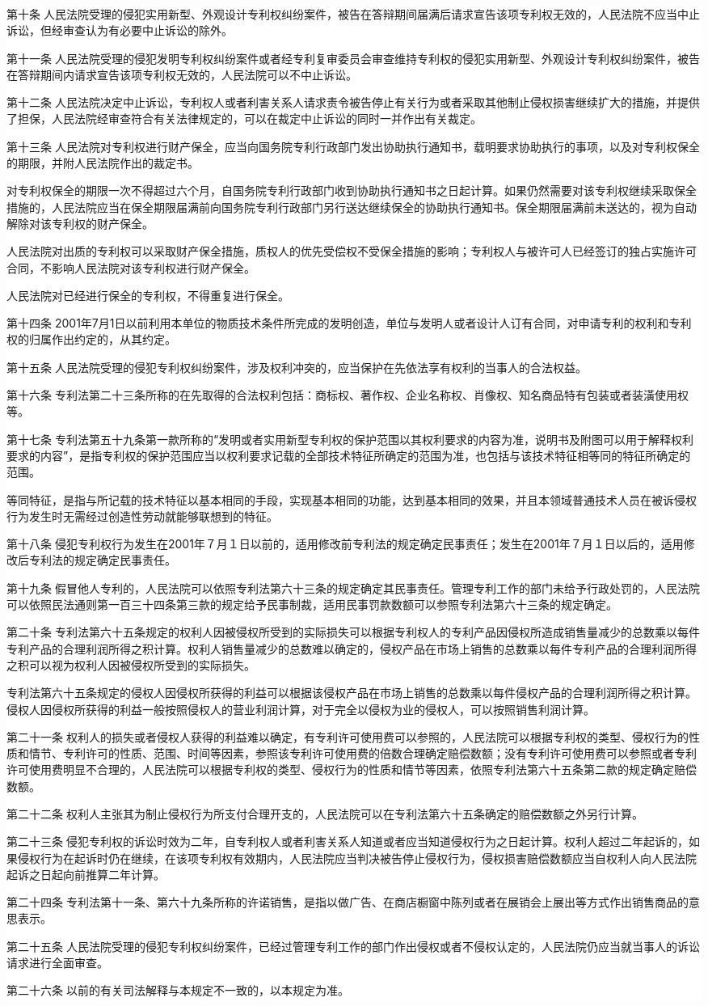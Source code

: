 第十条 人民法院受理的侵犯实用新型、外观设计专利权纠纷案件，被告在答辩期间届满后请求宣告该项专利权无效的，人民法院不应当中止诉讼，但经审查认为有必要中止诉讼的除外。

第十一条 人民法院受理的侵犯发明专利权纠纷案件或者经专利复审委员会审查维持专利权的侵犯实用新型、外观设计专利权纠纷案件，被告在答辩期间内请求宣告该项专利权无效的，人民法院可以不中止诉讼。

第十二条 人民法院决定中止诉讼，专利权人或者利害关系人请求责令被告停止有关行为或者采取其他制止侵权损害继续扩大的措施，并提供了担保，人民法院经审查符合有关法律规定的，可以在裁定中止诉讼的同时一并作出有关裁定。

第十三条 人民法院对专利权进行财产保全，应当向国务院专利行政部门发出协助执行通知书，载明要求协助执行的事项，以及对专利权保全的期限，并附人民法院作出的裁定书。

对专利权保全的期限一次不得超过六个月，自国务院专利行政部门收到协助执行通知书之日起计算。如果仍然需要对该专利权继续采取保全措施的，人民法院应当在保全期限届满前向国务院专利行政部门另行送达继续保全的协助执行通知书。保全期限届满前未送达的，视为自动解除对该专利权的财产保全。

人民法院对出质的专利权可以采取财产保全措施，质权人的优先受偿权不受保全措施的影响；专利权人与被许可人已经签订的独占实施许可合同，不影响人民法院对该专利权进行财产保全。

人民法院对已经进行保全的专利权，不得重复进行保全。

第十四条 2001年7月1日以前利用本单位的物质技术条件所完成的发明创造，单位与发明人或者设计人订有合同，对申请专利的权利和专利权的归属作出约定的，从其约定。

第十五条 人民法院受理的侵犯专利权纠纷案件，涉及权利冲突的，应当保护在先依法享有权利的当事人的合法权益。

第十六条 专利法第二十三条所称的在先取得的合法权利包括：商标权、著作权、企业名称权、肖像权、知名商品特有包装或者装潢使用权等。

第十七条 专利法第五十九条第一款所称的“发明或者实用新型专利权的保护范围以其权利要求的内容为准，说明书及附图可以用于解释权利要求的内容”，是指专利权的保护范围应当以权利要求记载的全部技术特征所确定的范围为准，也包括与该技术特征相等同的特征所确定的范围。

等同特征，是指与所记载的技术特征以基本相同的手段，实现基本相同的功能，达到基本相同的效果，并且本领域普通技术人员在被诉侵权行为发生时无需经过创造性劳动就能够联想到的特征。

第十八条 侵犯专利权行为发生在2001年７月１日以前的，适用修改前专利法的规定确定民事责任；发生在2001年７月１日以后的，适用修改后专利法的规定确定民事责任。

第十九条 假冒他人专利的，人民法院可以依照专利法第六十三条的规定确定其民事责任。管理专利工作的部门未给予行政处罚的，人民法院可以依照民法通则第一百三十四条第三款的规定给予民事制裁，适用民事罚款数额可以参照专利法第六十三条的规定确定。

第二十条 专利法第六十五条规定的权利人因被侵权所受到的实际损失可以根据专利权人的专利产品因侵权所造成销售量减少的总数乘以每件专利产品的合理利润所得之积计算。权利人销售量减少的总数难以确定的，侵权产品在市场上销售的总数乘以每件专利产品的合理利润所得之积可以视为权利人因被侵权所受到的实际损失。

专利法第六十五条规定的侵权人因侵权所获得的利益可以根据该侵权产品在市场上销售的总数乘以每件侵权产品的合理利润所得之积计算。侵权人因侵权所获得的利益一般按照侵权人的营业利润计算，对于完全以侵权为业的侵权人，可以按照销售利润计算。

第二十一条 权利人的损失或者侵权人获得的利益难以确定，有专利许可使用费可以参照的，人民法院可以根据专利权的类型、侵权行为的性质和情节、专利许可的性质、范围、时间等因素，参照该专利许可使用费的倍数合理确定赔偿数额；没有专利许可使用费可以参照或者专利许可使用费明显不合理的，人民法院可以根据专利权的类型、侵权行为的性质和情节等因素，依照专利法第六十五条第二款的规定确定赔偿数额。

第二十二条 权利人主张其为制止侵权行为所支付合理开支的，人民法院可以在专利法第六十五条确定的赔偿数额之外另行计算。

第二十三条 侵犯专利权的诉讼时效为二年，自专利权人或者利害关系人知道或者应当知道侵权行为之日起计算。权利人超过二年起诉的，如果侵权行为在起诉时仍在继续，在该项专利权有效期内，人民法院应当判决被告停止侵权行为，侵权损害赔偿数额应当自权利人向人民法院起诉之日起向前推算二年计算。

第二十四条 专利法第十一条、第六十九条所称的许诺销售，是指以做广告、在商店橱窗中陈列或者在展销会上展出等方式作出销售商品的意思表示。

第二十五条 人民法院受理的侵犯专利权纠纷案件，已经过管理专利工作的部门作出侵权或者不侵权认定的，人民法院仍应当就当事人的诉讼请求进行全面审查。

第二十六条 以前的有关司法解释与本规定不一致的，以本规定为准。